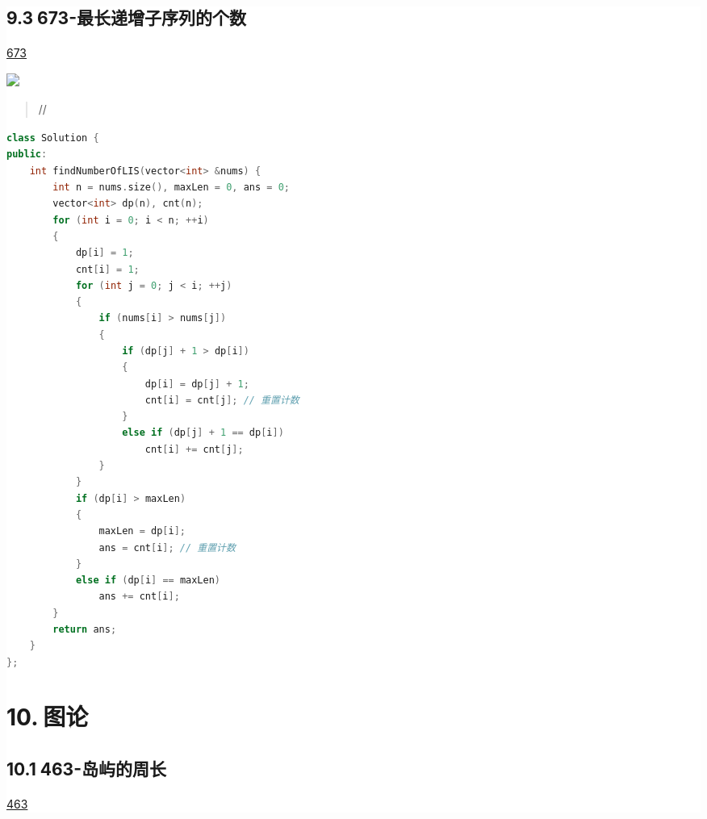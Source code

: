 
## 9.3 673-最长递增子序列的个数

[673](https://leetcode.cn/problems/number-of-longest-increasing-subsequence/description/)

![](/img/add32.png)

>//

```cpp
class Solution {
public:
    int findNumberOfLIS(vector<int> &nums) {
        int n = nums.size(), maxLen = 0, ans = 0;
        vector<int> dp(n), cnt(n);
        for (int i = 0; i < n; ++i) 
        {
            dp[i] = 1;
            cnt[i] = 1;
            for (int j = 0; j < i; ++j) 
            {
                if (nums[i] > nums[j]) 
                {
                    if (dp[j] + 1 > dp[i]) 
                    {
                        dp[i] = dp[j] + 1;
                        cnt[i] = cnt[j]; // 重置计数
                    } 
                    else if (dp[j] + 1 == dp[i]) 
                        cnt[i] += cnt[j];
                }
            }
            if (dp[i] > maxLen) 
            {
                maxLen = dp[i];
                ans = cnt[i]; // 重置计数
            } 
            else if (dp[i] == maxLen) 
                ans += cnt[i];
        }
        return ans;
    }
};
```


# 10. 图论

## 10.1 463-岛屿的周长

[463](https://leetcode.cn/problems/island-perimeter/description/)
